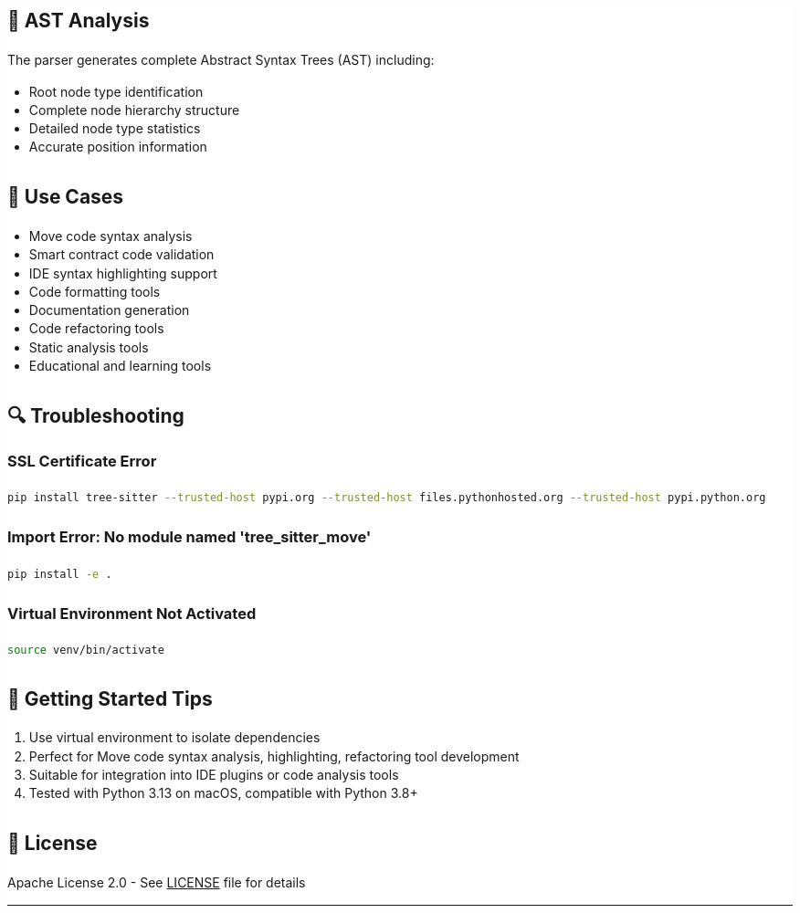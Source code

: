 ```
```

## 🌲 AST Analysis

The parser generates complete Abstract Syntax Trees (AST) including:
- Root node type identification
- Complete node hierarchy structure
- Detailed node type statistics
- Accurate position information

## 🎯 Use Cases

- Move code syntax analysis
- Smart contract code validation
- IDE syntax highlighting support
- Code formatting tools
- Documentation generation
- Code refactoring tools
- Static analysis tools
- Educational and learning tools

## 🔍 Troubleshooting

### SSL Certificate Error
```bash
pip install tree-sitter --trusted-host pypi.org --trusted-host files.pythonhosted.org --trusted-host pypi.python.org
```

### Import Error: No module named 'tree_sitter_move'
```bash
pip install -e .
```

### Virtual Environment Not Activated
```bash
source venv/bin/activate
```

## 🚀 Getting Started Tips

1. Use virtual environment to isolate dependencies
2. Perfect for Move code syntax analysis, highlighting, refactoring tool development
3. Suitable for integration into IDE plugins or code analysis tools
4. Tested with Python 3.13 on macOS, compatible with Python 3.8+

## 📄 License

Apache License 2.0 - See [LICENSE](LICENSE) file for details

---